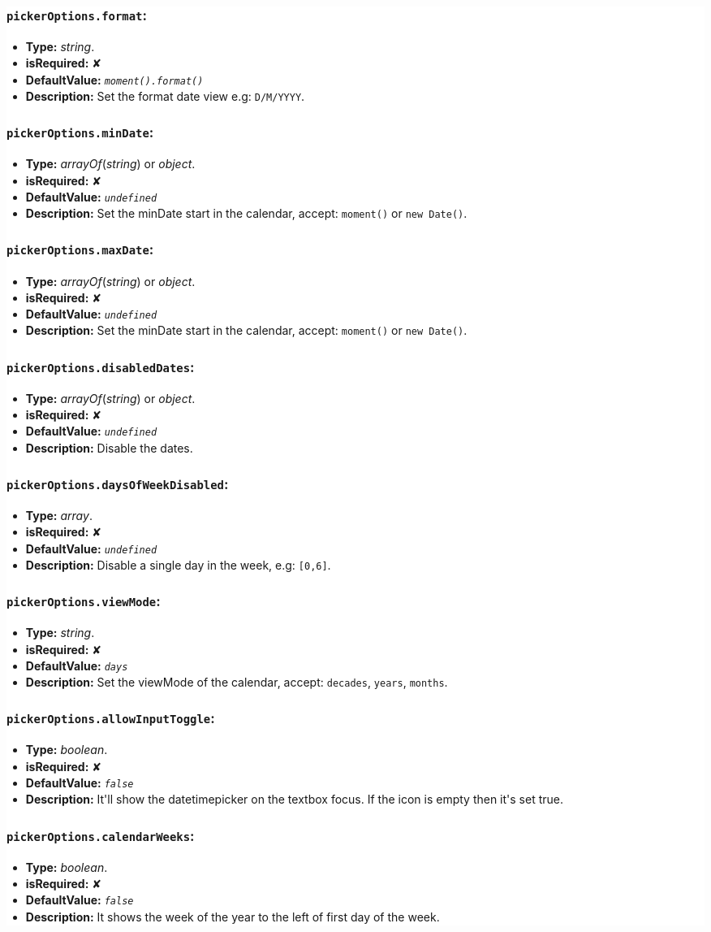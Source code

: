 ### `pickerOptions.format`:
- __Type:__ _string_.
- __isRequired:__ ✘
- __DefaultValue:__ _`moment().format()`_
- __Description:__ Set the format date view e.g: `D/M/YYYY`.

### `pickerOptions.minDate`:
- __Type:__ _arrayOf_(_string_) or _object_.
- __isRequired:__ ✘
- __DefaultValue:__ _`undefined`_
- __Description:__ Set the minDate start in the calendar, accept: `moment()` or `new Date()`.

### `pickerOptions.maxDate`:
- __Type:__ _arrayOf_(_string_) or _object_.
- __isRequired:__ ✘
- __DefaultValue:__ _`undefined`_
- __Description:__ Set the minDate start in the calendar, accept: `moment()` or `new Date()`.

### `pickerOptions.disabledDates`:
- __Type:__ _arrayOf_(_string_) or _object_.
- __isRequired:__ ✘
- __DefaultValue:__ _`undefined`_
- __Description:__ Disable the dates.

### `pickerOptions.daysOfWeekDisabled`:
- __Type:__ _array_.
- __isRequired:__ ✘
- __DefaultValue:__ _`undefined`_
- __Description:__ Disable a single day in the week, e.g: `[0,6]`.

### `pickerOptions.viewMode`:
- __Type:__ _string_.
- __isRequired:__ ✘
- __DefaultValue:__ _`days`_
- __Description:__ Set the viewMode of the calendar, accept: `decades`, `years`, `months`.

### `pickerOptions.allowInputToggle`:
- __Type:__ _boolean_.
- __isRequired:__ ✘
- __DefaultValue:__ _`false`_
- __Description:__ It'll show the datetimepicker on the textbox focus. If the icon is empty then it's set true.

### `pickerOptions.calendarWeeks`:
- __Type:__ _boolean_.
- __isRequired:__ ✘
- __DefaultValue:__ _`false`_
- __Description:__ It shows the week of the year to the left of first day of the week.

